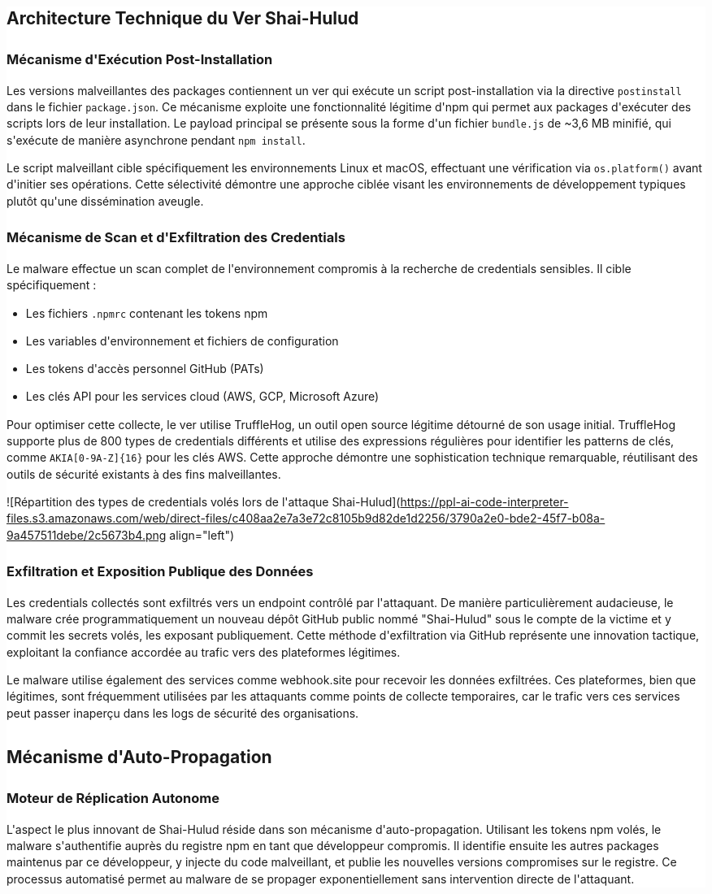 ## Architecture Technique du Ver Shai-Hulud

### Mécanisme d'Exécution Post-Installation

Les versions malveillantes des packages contiennent un ver qui exécute un script post-installation via la directive `postinstall` dans le fichier `package.json`. Ce mécanisme exploite une fonctionnalité légitime d'npm qui permet aux packages d'exécuter des scripts lors de leur installation. Le payload principal se présente sous la forme d'un fichier `bundle.js` de ~3,6 MB minifié, qui s'exécute de manière asynchrone pendant `npm install`.

Le script malveillant cible spécifiquement les environnements Linux et macOS, effectuant une vérification via `os.platform()` avant d'initier ses opérations. Cette sélectivité démontre une approche ciblée visant les environnements de développement typiques plutôt qu'une dissémination aveugle.

### Mécanisme de Scan et d'Exfiltration des Credentials

Le malware effectue un scan complet de l'environnement compromis à la recherche de credentials sensibles. Il cible spécifiquement :

* Les fichiers `.npmrc` contenant les tokens npm
    
* Les variables d'environnement et fichiers de configuration
    
* Les tokens d'accès personnel GitHub (PATs)
    
* Les clés API pour les services cloud (AWS, GCP, Microsoft Azure)
    

Pour optimiser cette collecte, le ver utilise TruffleHog, un outil open source légitime détourné de son usage initial. TruffleHog supporte plus de 800 types de credentials différents et utilise des expressions régulières pour identifier les patterns de clés, comme `AKIA[0-9A-Z]{16}` pour les clés AWS. Cette approche démontre une sophistication technique remarquable, réutilisant des outils de sécurité existants à des fins malveillantes.

![Répartition des types de credentials volés lors de l'attaque Shai-Hulud](https://ppl-ai-code-interpreter-files.s3.amazonaws.com/web/direct-files/c408aa2e7a3e72c8105b9d82de1d2256/3790a2e0-bde2-45f7-b08a-9a457511debe/2c5673b4.png align="left")

### Exfiltration et Exposition Publique des Données

Les credentials collectés sont exfiltrés vers un endpoint contrôlé par l'attaquant. De manière particulièrement audacieuse, le malware crée programmatiquement un nouveau dépôt GitHub public nommé "Shai-Hulud" sous le compte de la victime et y commit les secrets volés, les exposant publiquement. Cette méthode d'exfiltration via GitHub représente une innovation tactique, exploitant la confiance accordée au trafic vers des plateformes légitimes.

Le malware utilise également des services comme webhook.site pour recevoir les données exfiltrées. Ces plateformes, bien que légitimes, sont fréquemment utilisées par les attaquants comme points de collecte temporaires, car le trafic vers ces services peut passer inaperçu dans les logs de sécurité des organisations.

## Mécanisme d'Auto-Propagation

### Moteur de Réplication Autonome

L'aspect le plus innovant de Shai-Hulud réside dans son mécanisme d'auto-propagation. Utilisant les tokens npm volés, le malware s'authentifie auprès du registre npm en tant que développeur compromis. Il identifie ensuite les autres packages maintenus par ce développeur, y injecte du code malveillant, et publie les nouvelles versions compromises sur le registre. Ce processus automatisé permet au malware de se propager exponentiellement sans intervention directe de l'attaquant.
